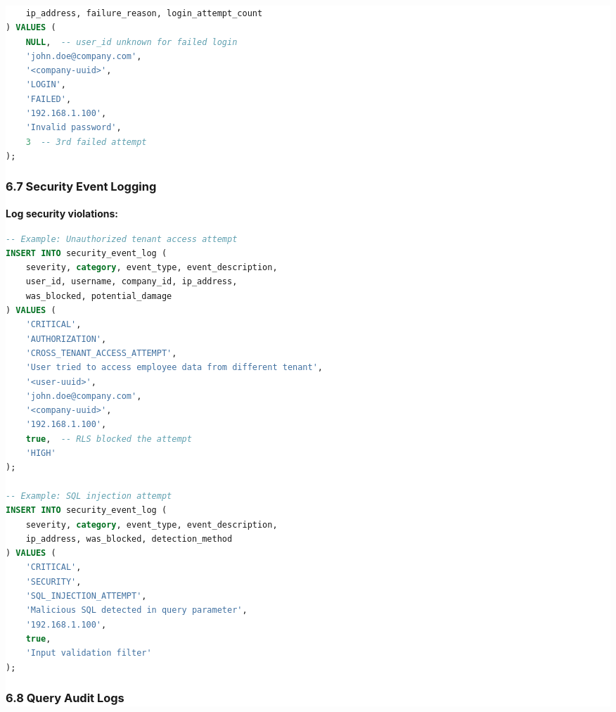 ```sql
    ip_address, failure_reason, login_attempt_count
) VALUES (
    NULL,  -- user_id unknown for failed login
    'john.doe@company.com',
    '<company-uuid>',
    'LOGIN',
    'FAILED',
    '192.168.1.100',
    'Invalid password',
    3  -- 3rd failed attempt
);
```

### 6.7 Security Event Logging

**Log security violations:**

```sql
-- Example: Unauthorized tenant access attempt
INSERT INTO security_event_log (
    severity, category, event_type, event_description,
    user_id, username, company_id, ip_address,
    was_blocked, potential_damage
) VALUES (
    'CRITICAL',
    'AUTHORIZATION',
    'CROSS_TENANT_ACCESS_ATTEMPT',
    'User tried to access employee data from different tenant',
    '<user-uuid>',
    'john.doe@company.com',
    '<company-uuid>',
    '192.168.1.100',
    true,  -- RLS blocked the attempt
    'HIGH'
);

-- Example: SQL injection attempt
INSERT INTO security_event_log (
    severity, category, event_type, event_description,
    ip_address, was_blocked, detection_method
) VALUES (
    'CRITICAL',
    'SECURITY',
    'SQL_INJECTION_ATTEMPT',
    'Malicious SQL detected in query parameter',
    '192.168.1.100',
    true,
    'Input validation filter'
);
```

### 6.8 Query Audit Logs

